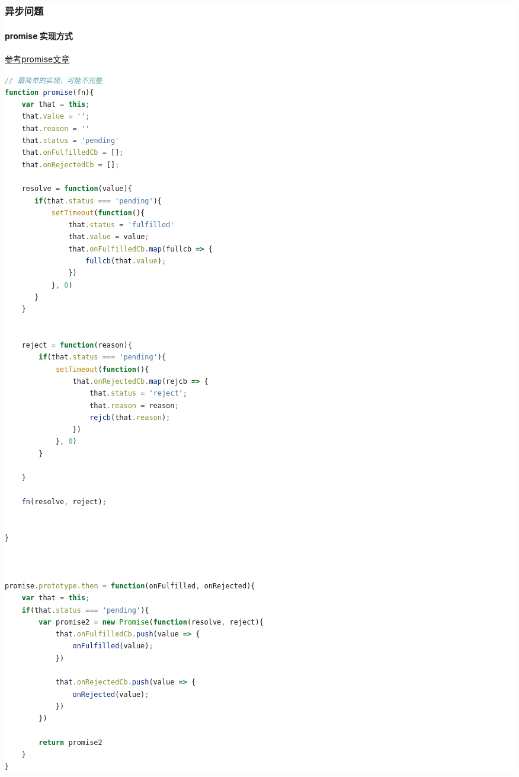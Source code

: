 
### 异步问题
#### promise 实现方式
[参考promise文章 ](https://www.jianshu.com/p/27735abb91eb)
```js
// 最简单的实现，可能不完整
function promise(fn){
    var that = this;
    that.value = '';
    that.reason = ''
    that.status = 'pending'
    that.onFulfilledCb = [];
    that.onRejectedCb = [];

    resolve = function(value){
       if(that.status === 'pending'){
           setTimeout(function(){
               that.status = 'fulfilled'
               that.value = value;
               that.onFulfilledCb.map(fullcb => {
                   fullcb(that.value);
               })
           }, 0)
       } 
    }


    reject = function(reason){
        if(that.status === 'pending'){
            setTimeout(function(){
                that.onRejectedCb.map(rejcb => {
                    that.status = 'reject';
                    that.reason = reason;
                    rejcb(that.reason);
                })
            }, 0)
        }

    }

    fn(resolve, reject);


}



promise.prototype.then = function(onFulfilled, onRejected){
    var that = this;
    if(that.status === 'pending'){
        var promise2 = new Promise(function(resolve, reject){
            that.onFulfilledCb.push(value => {
                onFulfilled(value);
            })
            
            that.onRejectedCb.push(value => {
                onRejected(value);
            })
        })

        return promise2
    }
}
```